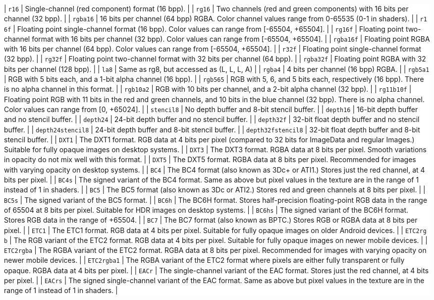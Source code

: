 | `r16` | Single-channel (red component) format (16 bpp). |
| `rg16` | Two channels (red and green components) with 16 bits per channel (32 bpp). |
| `rgba16` | 16 bits per channel (64 bpp) RGBA. Color channel values range from 0-65535 (0-1 in shaders). |
| `r16f` | Floating point single-channel format (16 bpp). Color values can range from [-65504, +65504]. |
| `rg16f` | Floating point two-channel format with 16 bits per channel (32 bpp). Color values can range from [-65504, +65504]. |
| `rgba16f` | Floating point RGBA with 16 bits per channel (64 bpp). Color values can range from [-65504, +65504]. |
| `r32f` | Floating point single-channel format (32 bpp). |
| `rg32f` | Floating point two-channel format with 32 bits per channel (64 bpp). |
| `rgba32f` | Floating point RGBA with 32 bits per channel (128 bpp). |
| `la8` | Same as rg8, but accessed as (L, L, L, A) |
| `rgba4` | 4 bits per channel (16 bpp) RGBA. |
| `rgb5a1` | RGB with 5 bits each, and a 1-bit alpha channel (16 bpp). |
| `rgb565` | RGB with 5, 6, and 5 bits each, respectively (16 bpp). There is no alpha channel in this format. |
| `rgb10a2` | RGB with 10 bits per channel, and a 2-bit alpha channel (32 bpp). |
| `rg11b10f` | Floating point RGB with 11 bits in the red and green channels, and 10 bits in the blue channel (32 bpp). There is no alpha channel. Color values can range from [0, +65024]. |
| `stencil8` | No depth buffer and 8-bit stencil buffer. |
| `depth16` | 16-bit depth buffer and no stencil buffer. |
| `depth24` | 24-bit depth buffer and no stencil buffer. |
| `depth32f` | 32-bit float depth buffer and no stencil buffer. |
| `depth24stencil8` | 24-bit depth buffer and 8-bit stencil buffer. |
| `depth32fstencil8` | 32-bit float depth buffer and 8-bit stencil buffer. |
| `DXT1` | The DXT1 format. RGB data at 4 bits per pixel (compared to 32 bits for ImageData and regular Images.) Suitable for fully opaque images on desktop systems. |
| `DXT3` | The DXT3 format. RGBA data at 8 bits per pixel. Smooth variations in opacity do not mix well with this format. |
| `DXT5` | The DXT5 format. RGBA data at 8 bits per pixel. Recommended for images with varying opacity on desktop systems. |
| `BC4` | The BC4 format (also known as 3Dc+ or ATI1.) Stores just the red channel, at 4 bits per pixel. |
| `BC4s` | The signed variant of the BC4 format. Same as above but pixel values in the texture are in the range of 1 instead of 1 in shaders. |
| `BC5` | The BC5 format (also known as 3Dc or ATI2.) Stores red and green channels at 8 bits per pixel. |
| `BC5s` | The signed variant of the BC5 format. |
| `BC6h` | The BC6H format. Stores half-precision floating-point RGB data in the range of 65504 at 8 bits per pixel. Suitable for HDR images on desktop systems. |
| `BC6hs` | The signed variant of the BC6H format. Stores RGB data in the range of +65504. |
| `BC7` | The BC7 format (also known as BPTC.) Stores RGB or RGBA data at 8 bits per pixel. |
| `ETC1` | The ETC1 format. RGB data at 4 bits per pixel. Suitable for fully opaque images on older Android devices. |
| `ETC2rgb` | The RGB variant of the ETC2 format. RGB data at 4 bits per pixel. Suitable for fully opaque images on newer mobile devices. |
| `ETC2rgba` | The RGBA variant of the ETC2 format. RGBA data at 8 bits per pixel. Recommended for images with varying opacity on newer mobile devices. |
| `ETC2rgba1` | The RGBA variant of the ETC2 format where pixels are either fully transparent or fully opaque. RGBA data at 4 bits per pixel. |
| `EACr` | The single-channel variant of the EAC format. Stores just the red channel, at 4 bits per pixel. |
| `EACrs` | The signed single-channel variant of the EAC format. Same as above but pixel values in the texture are in the range of 1 instead of 1 in shaders. |